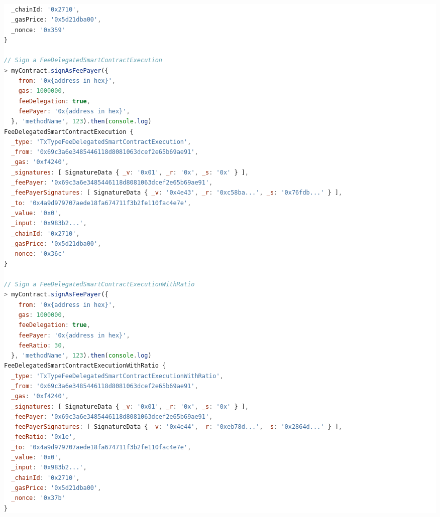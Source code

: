 ```javascript
  _chainId: '0x2710',
  _gasPrice: '0x5d21dba00',
  _nonce: '0x359'
}

// Sign a FeeDelegatedSmartContractExecution
> myContract.signAsFeePayer({
    from: '0x{address in hex}',
    gas: 1000000,
    feeDelegation: true,
    feePayer: '0x{address in hex}',
  }, 'methodName', 123).then(console.log)
FeeDelegatedSmartContractExecution {
  _type: 'TxTypeFeeDelegatedSmartContractExecution',
  _from: '0x69c3a6e3485446118d8081063dcef2e65b69ae91',
  _gas: '0xf4240',
  _signatures: [ SignatureData { _v: '0x01', _r: '0x', _s: '0x' } ],
  _feePayer: '0x69c3a6e3485446118d8081063dcef2e65b69ae91',
  _feePayerSignatures: [ SignatureData { _v: '0x4e43', _r: '0xc58ba...', _s: '0x76fdb...' } ],
  _to: '0x4a9d979707aede18fa674711f3b2fe110fac4e7e',
  _value: '0x0',
  _input: '0x983b2...',
  _chainId: '0x2710',
  _gasPrice: '0x5d21dba00',
  _nonce: '0x36c'
}

// Sign a FeeDelegatedSmartContractExecutionWithRatio
> myContract.signAsFeePayer({
    from: '0x{address in hex}',
    gas: 1000000,
    feeDelegation: true,
    feePayer: '0x{address in hex}',
    feeRatio: 30,
  }, 'methodName', 123).then(console.log)
FeeDelegatedSmartContractExecutionWithRatio {
  _type: 'TxTypeFeeDelegatedSmartContractExecutionWithRatio',
  _from: '0x69c3a6e3485446118d8081063dcef2e65b69ae91',
  _gas: '0xf4240',
  _signatures: [ SignatureData { _v: '0x01', _r: '0x', _s: '0x' } ],
  _feePayer: '0x69c3a6e3485446118d8081063dcef2e65b69ae91',
  _feePayerSignatures: [ SignatureData { _v: '0x4e44', _r: '0xeb78d...', _s: '0x2864d...' } ],
  _feeRatio: '0x1e',
  _to: '0x4a9d979707aede18fa674711f3b2fe110fac4e7e',
  _value: '0x0',
  _input: '0x983b2...',
  _chainId: '0x2710',
  _gasPrice: '0x5d21dba00',
  _nonce: '0x37b'
}
```


[SmartContractDeploy]: ./caver.transaction/basic.md#smartcontractdeploy
[SmartContractExecution]: ./caver.transaction/basic.md#txtypesmartcontractexecution
[FeeDelegatedSmartContractDeploy]: ./caver.transaction/fee-delegation.md#txtypefeedelegatedsmartcontractdeploy
[FeeDelegatedSmartContractExecution]: ./caver.transaction/fee-delegation.md#txtypefeedelegatedsmartcontractexecution
[FeeDelegatedSmartContractDeployWithRatio]: ./caver.transaction/partial-fee-delegation.md#txtypefeedelegatedsmartcontractdeploywithratio
[FeeDelegatedSmartContractExecutionWithRatio]: ./caver.transaction/partial-fee-delegation.md#txtypefeedelegatedsmartcontractexecutionwithratio